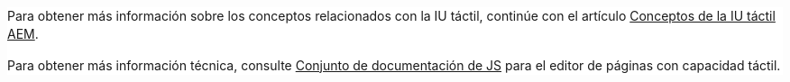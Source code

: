 Para obtener más información sobre los conceptos relacionados con la IU táctil, continúe con el artículo [Conceptos de la IU táctil AEM](/help/sites-developing/touch-ui-concepts.md).

Para obtener más información técnica, consulte [Conjunto de documentación de JS](https://helpx.adobe.com/experience-manager/6-4/sites/developing/using/reference-materials/jsdoc/ui-touch/editor-core/index.html) para el editor de páginas con capacidad táctil.

